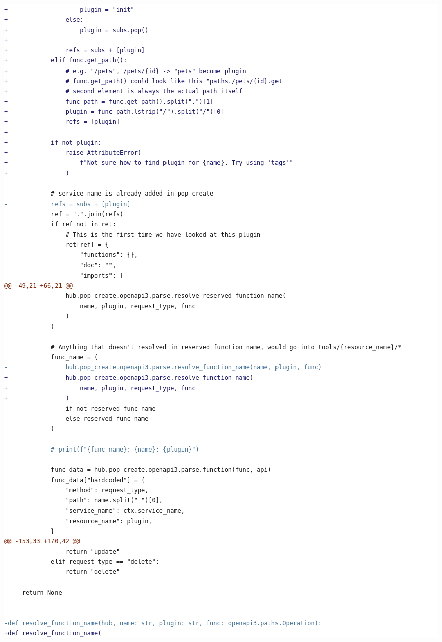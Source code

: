 ```diff
+                    plugin = "init"
+                else:
+                    plugin = subs.pop()
+
+                refs = subs + [plugin]
+            elif func.get_path():
+                # e.g. "/pets", /pets/{id} -> "pets" become plugin
+                # func.get_path() could look like this "paths./pets/{id}.get
+                # second element is always the actual path itself
+                func_path = func.get_path().split(".")[1]
+                plugin = func_path.lstrip("/").split("/")[0]
+                refs = [plugin]
+
+            if not plugin:
+                raise AttributeError(
+                    f"Not sure how to find plugin for {name}. Try using 'tags'"
+                )
 
             # service name is already added in pop-create
-            refs = subs + [plugin]
             ref = ".".join(refs)
             if ref not in ret:
                 # This is the first time we have looked at this plugin
                 ret[ref] = {
                     "functions": {},
                     "doc": "",
                     "imports": [
@@ -49,21 +66,21 @@
                 hub.pop_create.openapi3.parse.resolve_reserved_function_name(
                     name, plugin, request_type, func
                 )
             )
 
             # Anything that doesn't resolved in reserved function name, would go into tools/{resource_name}/*
             func_name = (
-                hub.pop_create.openapi3.parse.resolve_function_name(name, plugin, func)
+                hub.pop_create.openapi3.parse.resolve_function_name(
+                    name, plugin, request_type, func
+                )
                 if not reserved_func_name
                 else reserved_func_name
             )
 
-            # print(f"{func_name}: {name}: {plugin}")
-
             func_data = hub.pop_create.openapi3.parse.function(func, api)
             func_data["hardcoded"] = {
                 "method": request_type,
                 "path": name.split(" ")[0],
                 "service_name": ctx.service_name,
                 "resource_name": plugin,
             }
@@ -153,33 +170,42 @@
                 return "update"
             elif request_type == "delete":
                 return "delete"
 
     return None
 
 
-def resolve_function_name(hub, name: str, plugin: str, func: openapi3.paths.Operation):
+def resolve_function_name(
```